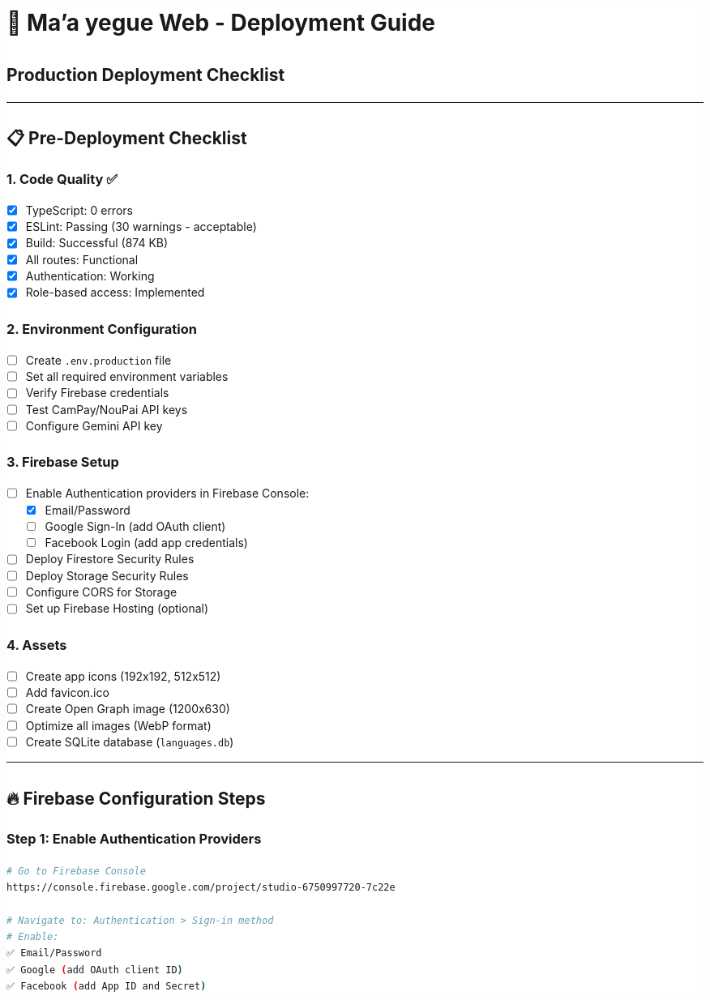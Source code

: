 # 🚀 Ma’a yegue Web - Deployment Guide

## Production Deployment Checklist

---

## 📋 Pre-Deployment Checklist

### 1. Code Quality ✅
- [x] TypeScript: 0 errors
- [x] ESLint: Passing (30 warnings - acceptable)
- [x] Build: Successful (874 KB)
- [x] All routes: Functional
- [x] Authentication: Working
- [x] Role-based access: Implemented

### 2. Environment Configuration
- [ ] Create `.env.production` file
- [ ] Set all required environment variables
- [ ] Verify Firebase credentials
- [ ] Test CamPay/NouPai API keys
- [ ] Configure Gemini API key

### 3. Firebase Setup
- [ ] Enable Authentication providers in Firebase Console:
  - [x] Email/Password
  - [ ] Google Sign-In (add OAuth client)
  - [ ] Facebook Login (add app credentials)
- [ ] Deploy Firestore Security Rules
- [ ] Deploy Storage Security Rules
- [ ] Configure CORS for Storage
- [ ] Set up Firebase Hosting (optional)

### 4. Assets
- [ ] Create app icons (192x192, 512x512)
- [ ] Add favicon.ico
- [ ] Create Open Graph image (1200x630)
- [ ] Optimize all images (WebP format)
- [ ] Create SQLite database (`languages.db`)

---

## 🔥 Firebase Configuration Steps

### Step 1: Enable Authentication Providers

```bash
# Go to Firebase Console
https://console.firebase.google.com/project/studio-6750997720-7c22e

# Navigate to: Authentication > Sign-in method
# Enable:
✅ Email/Password
✅ Google (add OAuth client ID)
✅ Facebook (add App ID and Secret)
```
